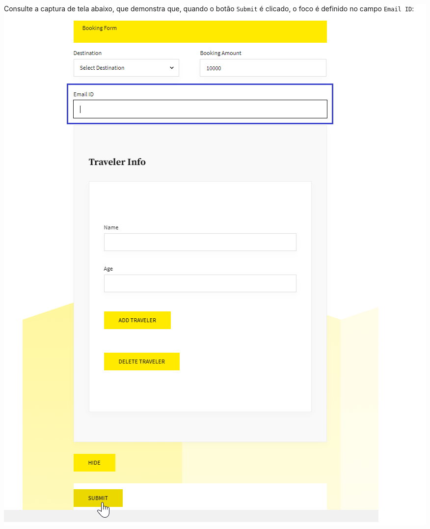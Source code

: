 Consulte a captura de tela abaixo, que demonstra que, quando o botão `Submit` é clicado, o foco é definido no campo `Email ID`:

![Definir Regra de Foco](/help/forms/assets/custom-function-set-focus-form.png)
